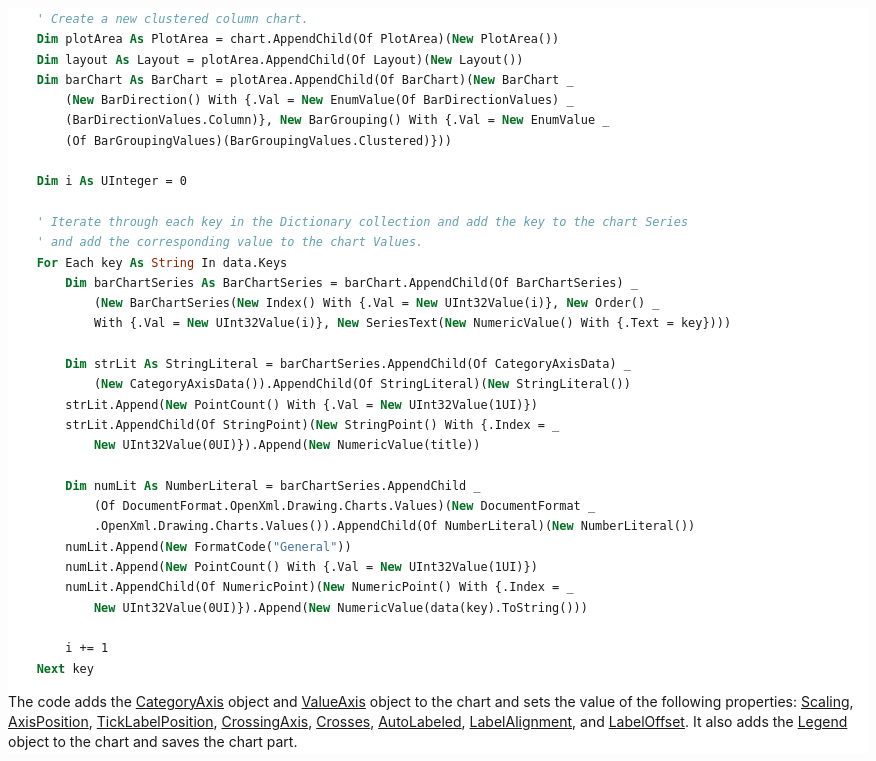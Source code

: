 ```vb
    ' Create a new clustered column chart.
    Dim plotArea As PlotArea = chart.AppendChild(Of PlotArea)(New PlotArea())
    Dim layout As Layout = plotArea.AppendChild(Of Layout)(New Layout())
    Dim barChart As BarChart = plotArea.AppendChild(Of BarChart)(New BarChart _
        (New BarDirection() With {.Val = New EnumValue(Of BarDirectionValues) _
        (BarDirectionValues.Column)}, New BarGrouping() With {.Val = New EnumValue _
        (Of BarGroupingValues)(BarGroupingValues.Clustered)}))

    Dim i As UInteger = 0

    ' Iterate through each key in the Dictionary collection and add the key to the chart Series
    ' and add the corresponding value to the chart Values.
    For Each key As String In data.Keys
        Dim barChartSeries As BarChartSeries = barChart.AppendChild(Of BarChartSeries) _
            (New BarChartSeries(New Index() With {.Val = New UInt32Value(i)}, New Order() _
            With {.Val = New UInt32Value(i)}, New SeriesText(New NumericValue() With {.Text = key})))

        Dim strLit As StringLiteral = barChartSeries.AppendChild(Of CategoryAxisData) _
            (New CategoryAxisData()).AppendChild(Of StringLiteral)(New StringLiteral())
        strLit.Append(New PointCount() With {.Val = New UInt32Value(1UI)})
        strLit.AppendChild(Of StringPoint)(New StringPoint() With {.Index = _
            New UInt32Value(0UI)}).Append(New NumericValue(title))

        Dim numLit As NumberLiteral = barChartSeries.AppendChild _
            (Of DocumentFormat.OpenXml.Drawing.Charts.Values)(New DocumentFormat _
            .OpenXml.Drawing.Charts.Values()).AppendChild(Of NumberLiteral)(New NumberLiteral())
        numLit.Append(New FormatCode("General"))
        numLit.Append(New PointCount() With {.Val = New UInt32Value(1UI)})
        numLit.AppendChild(Of NumericPoint)(New NumericPoint() With {.Index = _
            New UInt32Value(0UI)}).Append(New NumericValue(data(key).ToString()))

        i += 1
    Next key
```

The code adds the [CategoryAxis](https://msdn.microsoft.com/library/office/documentformat.openxml.drawing.charts.categoryaxis.aspx) object and [ValueAxis](https://msdn.microsoft.com/library/office/documentformat.openxml.drawing.charts.valueaxis.aspx) object to the chart and sets the value of the following properties: [Scaling](https://msdn.microsoft.com/library/office/documentformat.openxml.drawing.charts.scaling.aspx), [AxisPosition](https://msdn.microsoft.com/library/office/documentformat.openxml.drawing.charts.axisposition.aspx), [TickLabelPosition](https://msdn.microsoft.com/library/office/documentformat.openxml.drawing.charts.ticklabelposition.aspx), [CrossingAxis](https://msdn.microsoft.com/library/office/documentformat.openxml.drawing.charts.crossingaxis.aspx), [Crosses](https://msdn.microsoft.com/library/office/documentformat.openxml.drawing.charts.crosses.aspx), [AutoLabeled](https://msdn.microsoft.com/library/office/documentformat.openxml.drawing.charts.autolabeled.aspx), [LabelAlignment](https://msdn.microsoft.com/library/office/documentformat.openxml.drawing.charts.labelalignment.aspx), and [LabelOffset](https://msdn.microsoft.com/library/office/documentformat.openxml.drawing.charts.labeloffset.aspx). It also adds the [Legend](https://msdn.microsoft.com/library/office/documentformat.openxml.drawing.charts.chart.legend.aspx) object to the chart and saves the chart part.
